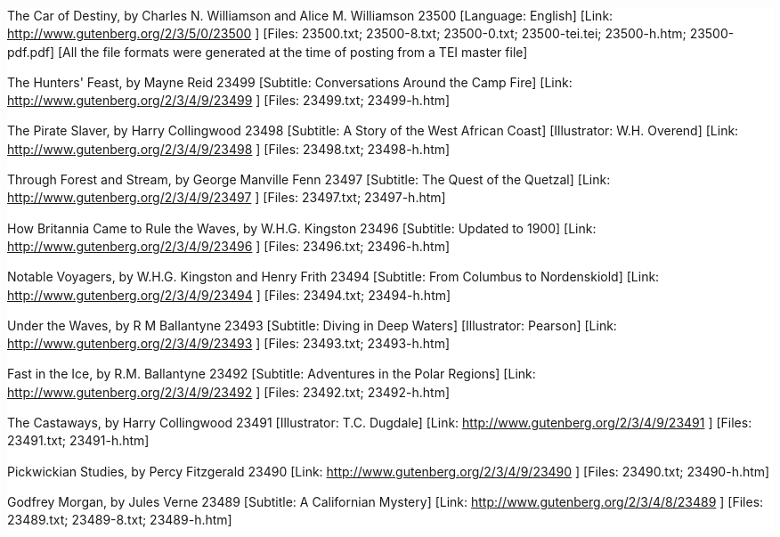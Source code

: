 The Car of Destiny, by Charles N. Williamson and Alice M. Williamson     23500
   [Language: English]
   [Link: http://www.gutenberg.org/2/3/5/0/23500 ]
   [Files: 23500.txt; 23500-8.txt; 23500-0.txt; 23500-tei.tei;
           23500-h.htm; 23500-pdf.pdf]
   [All the file formats were generated at the time of posting
    from a TEI master file]

The Hunters' Feast, by Mayne Reid                                        23499
  [Subtitle: Conversations Around the Camp Fire]
  [Link: http://www.gutenberg.org/2/3/4/9/23499 ]
  [Files: 23499.txt; 23499-h.htm]

The Pirate Slaver, by Harry Collingwood                                  23498
  [Subtitle: A Story of the West African Coast]
  [Illustrator: W.H. Overend]
  [Link: http://www.gutenberg.org/2/3/4/9/23498 ]
  [Files: 23498.txt; 23498-h.htm]

Through Forest and Stream, by George Manville Fenn                       23497
  [Subtitle: The Quest of the Quetzal]
  [Link: http://www.gutenberg.org/2/3/4/9/23497 ]
  [Files: 23497.txt; 23497-h.htm]

How Britannia Came to Rule the Waves, by W.H.G. Kingston                 23496
  [Subtitle: Updated to 1900]
  [Link: http://www.gutenberg.org/2/3/4/9/23496 ]
  [Files: 23496.txt; 23496-h.htm]

Notable Voyagers, by W.H.G. Kingston and Henry Frith                     23494
  [Subtitle: From Columbus to Nordenskiold]
  [Link: http://www.gutenberg.org/2/3/4/9/23494 ]
  [Files: 23494.txt; 23494-h.htm]

Under the Waves, by R M Ballantyne                                       23493
  [Subtitle: Diving in Deep Waters]
  [Illustrator: Pearson]
  [Link: http://www.gutenberg.org/2/3/4/9/23493 ]
  [Files: 23493.txt; 23493-h.htm]

Fast in the Ice, by R.M. Ballantyne                                      23492
  [Subtitle: Adventures in the Polar Regions]
  [Link: http://www.gutenberg.org/2/3/4/9/23492 ]
  [Files: 23492.txt; 23492-h.htm]

The Castaways, by Harry Collingwood                                      23491
  [Illustrator: T.C. Dugdale]
  [Link: http://www.gutenberg.org/2/3/4/9/23491 ]
  [Files: 23491.txt; 23491-h.htm]

Pickwickian Studies, by Percy Fitzgerald                                 23490
   [Link: http://www.gutenberg.org/2/3/4/9/23490 ]
   [Files: 23490.txt; 23490-h.htm]

Godfrey Morgan, by Jules Verne                                           23489
  [Subtitle: A Californian Mystery]
  [Link: http://www.gutenberg.org/2/3/4/8/23489 ]
  [Files: 23489.txt; 23489-8.txt; 23489-h.htm]
